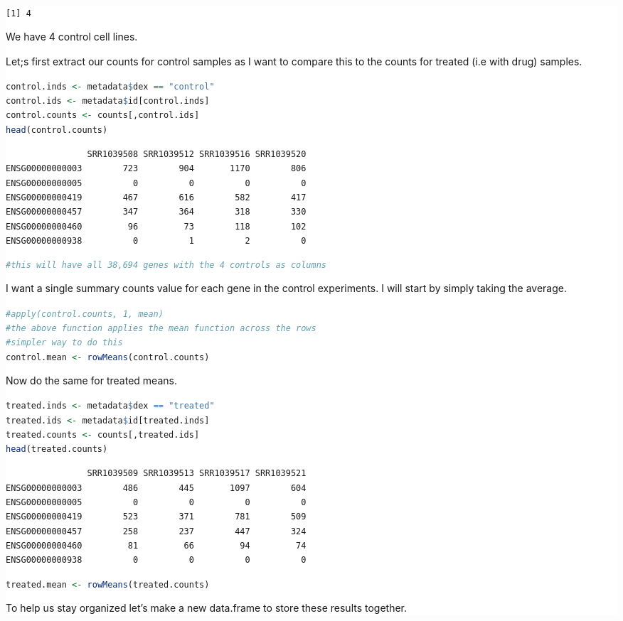     [1] 4

We have 4 control cell lines.

Let;s first extract our counts for control samples as I want to compare
this to the counts for treated (i.e with drug) samples.

``` r
control.inds <- metadata$dex == "control"
control.ids <- metadata$id[control.inds]
control.counts <- counts[,control.ids]
head(control.counts)
```

                    SRR1039508 SRR1039512 SRR1039516 SRR1039520
    ENSG00000000003        723        904       1170        806
    ENSG00000000005          0          0          0          0
    ENSG00000000419        467        616        582        417
    ENSG00000000457        347        364        318        330
    ENSG00000000460         96         73        118        102
    ENSG00000000938          0          1          2          0

``` r
#this will have all 38,694 genes with the 4 controls as columns
```

I want a single summary counts value for each gene in the control
experiments. I will start by simply taking the average.

``` r
#apply(control.counts, 1, mean)
#the above function applies the mean function across the rows
#simpler way to do this 
control.mean <- rowMeans(control.counts)
```

Now do the same for treated means.

``` r
treated.inds <- metadata$dex == "treated"
treated.ids <- metadata$id[treated.inds]
treated.counts <- counts[,treated.ids]
head(treated.counts)
```

                    SRR1039509 SRR1039513 SRR1039517 SRR1039521
    ENSG00000000003        486        445       1097        604
    ENSG00000000005          0          0          0          0
    ENSG00000000419        523        371        781        509
    ENSG00000000457        258        237        447        324
    ENSG00000000460         81         66         94         74
    ENSG00000000938          0          0          0          0

``` r
treated.mean <- rowMeans(treated.counts)
```

To help us stay organized let’s make a new data.frame to store these
results together.
